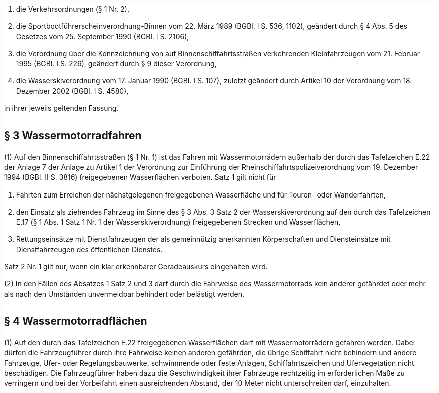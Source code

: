 1.  die Verkehrsordnungen (§ 1 Nr. 2),


2.  die Sportbootführerscheinverordnung-Binnen vom 22. März 1989 (BGBl. I
    S. 536, 1102), geändert durch § 4 Abs. 5 des Gesetzes vom 25.
    September 1990 (BGBl. I S. 2106),


3.  die Verordnung über die Kennzeichnung von auf Binnenschiffahrtsstraßen
    verkehrenden Kleinfahrzeugen vom 21. Februar 1995 (BGBl. I S. 226),
    geändert durch § 9 dieser Verordnung,


4.  die Wasserskiverordnung vom 17. Januar 1990 (BGBl. I S. 107), zuletzt
    geändert durch Artikel 10 der Verordnung vom 18. Dezember 2002 (BGBl.
    I S. 4580),



in ihrer jeweils geltenden Fassung.


## § 3 Wassermotorradfahren

(1) Auf den Binnenschiffahrtsstraßen (§ 1 Nr. 1) ist das Fahren mit
Wassermotorrädern außerhalb der durch das Tafelzeichen E.22 der Anlage
7 der Anlage zu Artikel 1 der Verordnung zur Einführung der
Rheinschiffahrtspolizeiverordnung vom 19. Dezember 1994 (BGBl. II S.
3816) freigegebenen Wasserflächen verboten. Satz 1 gilt nicht für

1.  Fahrten zum Erreichen der nächstgelegenen freigegebenen Wasserfläche
    und für Touren- oder Wanderfahrten,


2.  den Einsatz als ziehendes Fahrzeug im Sinne des § 3 Abs. 3 Satz 2 der
    Wasserskiverordnung auf den durch das Tafelzeichen E.17 (§ 1 Abs. 1
    Satz 1 Nr. 1 der Wasserskiverordnung) freigegebenen Strecken und
    Wasserflächen,


3.  Rettungseinsätze mit Dienstfahrzeugen der als gemeinnützig anerkannten
    Körperschaften und Diensteinsätze mit Dienstfahrzeugen des
    öffentlichen Dienstes.



Satz 2 Nr. 1 gilt nur, wenn ein klar erkennbarer Geradeauskurs
eingehalten wird.

(2) In den Fällen des Absatzes 1 Satz 2 und 3 darf durch die Fahrweise
des Wassermotorrads kein anderer gefährdet oder mehr als nach den
Umständen unvermeidbar behindert oder belästigt werden.


## § 4 Wassermotorradflächen

(1) Auf den durch das Tafelzeichen E.22 freigegebenen Wasserflächen
darf mit Wassermotorrädern gefahren werden. Dabei dürfen die
Fahrzeugführer durch ihre Fahrweise keinen anderen gefährden, die
übrige Schiffahrt nicht behindern und andere Fahrzeuge, Ufer- oder
Regelungsbauwerke, schwimmende oder feste Anlagen, Schiffahrtszeichen
und Ufervegetation nicht beschädigen. Die Fahrzeugführer haben dazu
die Geschwindigkeit ihrer Fahrzeuge rechtzeitig im erforderlichen Maße
zu verringern und bei der Vorbeifahrt einen ausreichenden Abstand, der
10 Meter nicht unterschreiten darf, einzuhalten.
